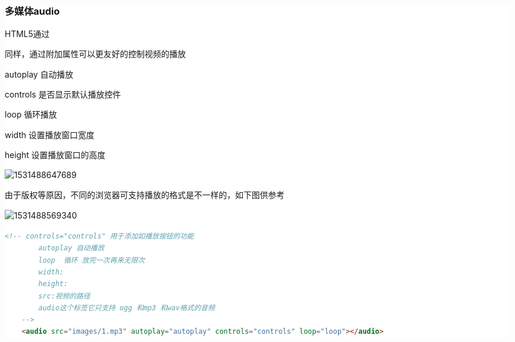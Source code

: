 

### 多媒体audio

HTML5通过<audio>标签来解决音频播放的问题。



同样，通过附加属性可以更友好的控制视频的播放

autoplay 自动播放

controls 是否显示默认播放控件

loop 循环播放

width 设置播放窗口宽度

height 设置播放窗口的高度

![1531488647689](1531488647689.png)

由于版权等原因，不同的浏览器可支持播放的格式是不一样的，如下图供参考

![1531488569340](1531488569340.png)

```html
<!-- controls="controls" 用于添加如播放按钮的功能  
		autoplay 自动播放 
		loop  循环 放完一次再来无限次
		width:
		height:
		src:视频的路径
		audio这个标签它只支持 ogg 和mp3 和wav格式的音频 
	-->
	<audio src="images/1.mp3" autoplay="autoplay" controls="controls" loop="loop"></audio>
```



#